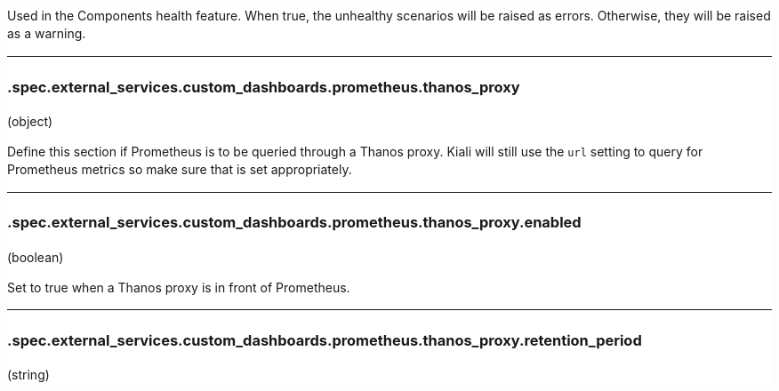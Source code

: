 </div>

<div class="property-description">
<p>Used in the Components health feature. When true, the unhealthy scenarios will be raised as errors. Otherwise, they will be raised as a warning.</p>

</div>

</div>
</div>

<div class="property depth-4">
<div class="property-header">
<hr/>
<h3 class="property-path" id=".spec.external_services.custom_dashboards.prometheus.thanos_proxy">.spec.external_services.custom_dashboards.prometheus.thanos_proxy</h3>
</div>
<div class="property-body">
<div class="property-meta">
<span class="property-type">(object)</span>

</div>

<div class="property-description">
<p>Define this section if Prometheus is to be queried through a Thanos proxy. Kiali will still use the <code>url</code> setting to query for Prometheus metrics so make sure that is set appropriately.</p>

</div>

</div>
</div>

<div class="property depth-5">
<div class="property-header">
<hr/>
<h3 class="property-path" id=".spec.external_services.custom_dashboards.prometheus.thanos_proxy.enabled">.spec.external_services.custom_dashboards.prometheus.thanos_proxy.enabled</h3>
</div>
<div class="property-body">
<div class="property-meta">
<span class="property-type">(boolean)</span>

</div>

<div class="property-description">
<p>Set to true when a Thanos proxy is in front of Prometheus.</p>

</div>

</div>
</div>

<div class="property depth-5">
<div class="property-header">
<hr/>
<h3 class="property-path" id=".spec.external_services.custom_dashboards.prometheus.thanos_proxy.retention_period">.spec.external_services.custom_dashboards.prometheus.thanos_proxy.retention_period</h3>
</div>
<div class="property-body">
<div class="property-meta">
<span class="property-type">(string)</span>
